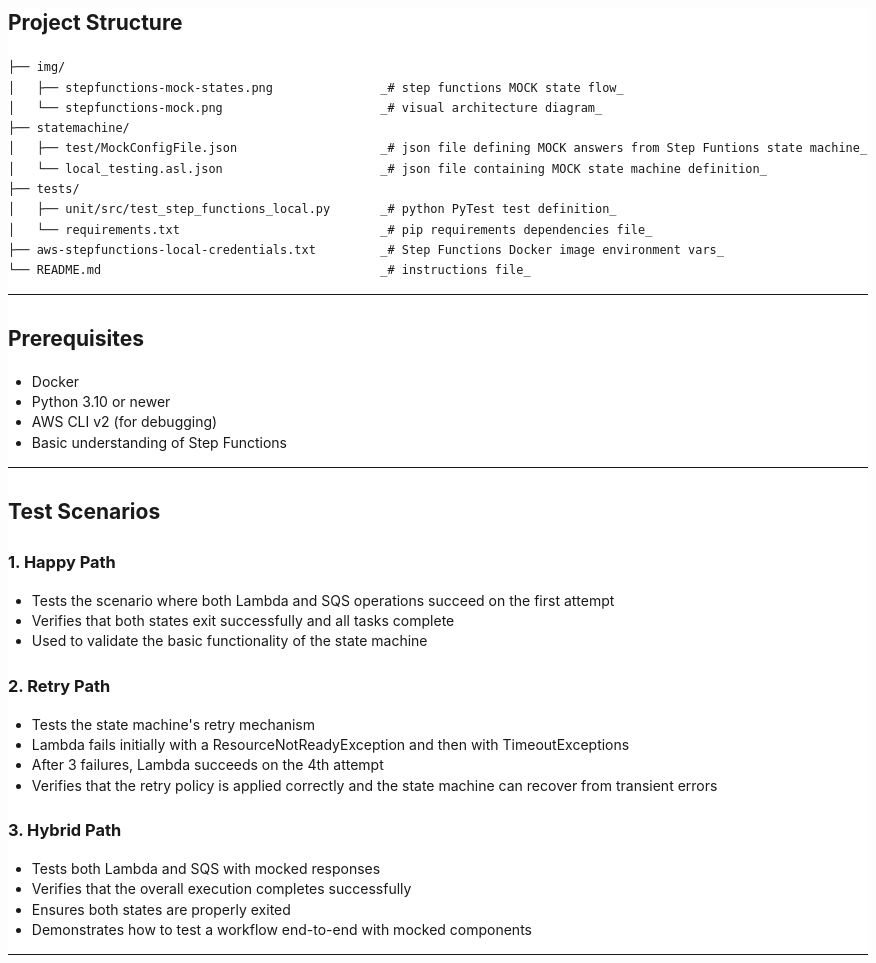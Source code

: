 
## Project Structure
```
├── img/
│   ├── stepfunctions-mock-states.png               _# step functions MOCK state flow_
│   └── stepfunctions-mock.png                      _# visual architecture diagram_
├── statemachine/                              
│   ├── test/MockConfigFile.json                    _# json file defining MOCK answers from Step Funtions state machine_
│   └── local_testing.asl.json                      _# json file containing MOCK state machine definition_
├── tests/
│   ├── unit/src/test_step_functions_local.py       _# python PyTest test definition_
│   └── requirements.txt                            _# pip requirements dependencies file_
├── aws-stepfunctions-local-credentials.txt         _# Step Functions Docker image environment vars_
└── README.md                                       _# instructions file_
```

---

## Prerequisites
- Docker
- Python 3.10 or newer
- AWS CLI v2 (for debugging)
- Basic understanding of Step Functions

---

## Test Scenarios

### 1. Happy Path
- Tests the scenario where both Lambda and SQS operations succeed on the first attempt
- Verifies that both states exit successfully and all tasks complete
- Used to validate the basic functionality of the state machine

### 2. Retry Path
- Tests the state machine's retry mechanism
- Lambda fails initially with a ResourceNotReadyException and then with TimeoutExceptions
- After 3 failures, Lambda succeeds on the 4th attempt
- Verifies that the retry policy is applied correctly and the state machine can recover from transient errors

### 3. Hybrid Path
- Tests both Lambda and SQS with mocked responses
- Verifies that the overall execution completes successfully
- Ensures both states are properly exited
- Demonstrates how to test a workflow end-to-end with mocked components

---
